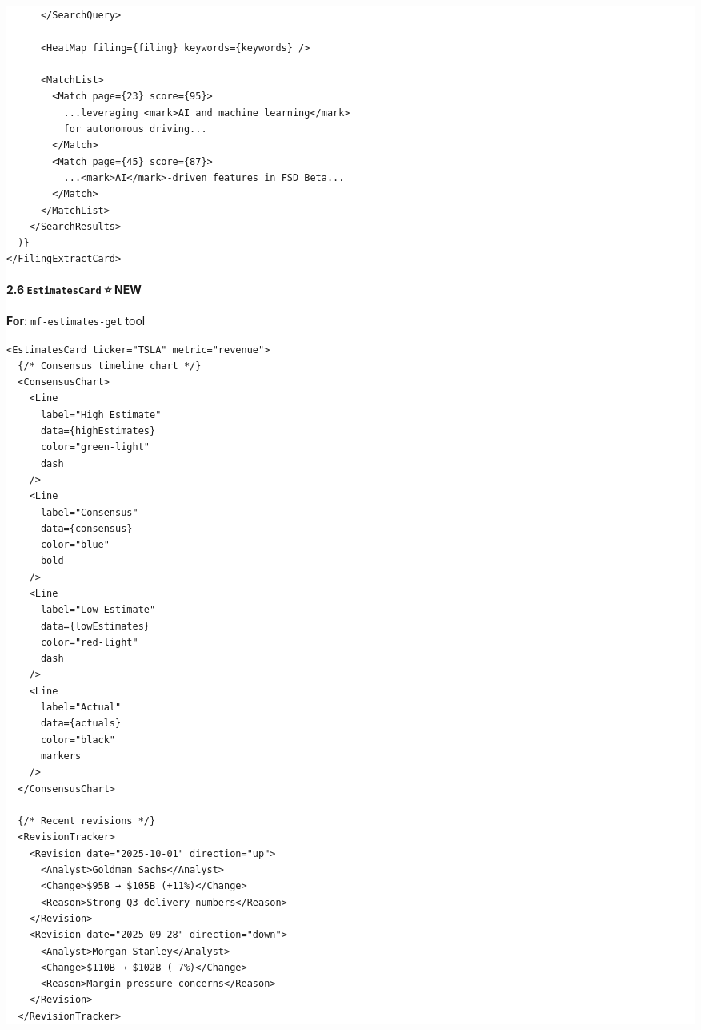 ```tsx
      </SearchQuery>
      
      <HeatMap filing={filing} keywords={keywords} />
      
      <MatchList>
        <Match page={23} score={95}>
          ...leveraging <mark>AI and machine learning</mark> 
          for autonomous driving...
        </Match>
        <Match page={45} score={87}>
          ...<mark>AI</mark>-driven features in FSD Beta...
        </Match>
      </MatchList>
    </SearchResults>
  )}
</FilingExtractCard>
```

#### 2.6 `EstimatesCard` ⭐ NEW
**For**: `mf-estimates-get` tool

```tsx
<EstimatesCard ticker="TSLA" metric="revenue">
  {/* Consensus timeline chart */}
  <ConsensusChart>
    <Line 
      label="High Estimate" 
      data={highEstimates} 
      color="green-light" 
      dash 
    />
    <Line 
      label="Consensus" 
      data={consensus} 
      color="blue" 
      bold 
    />
    <Line 
      label="Low Estimate" 
      data={lowEstimates} 
      color="red-light" 
      dash 
    />
    <Line 
      label="Actual" 
      data={actuals} 
      color="black" 
      markers 
    />
  </ConsensusChart>
  
  {/* Recent revisions */}
  <RevisionTracker>
    <Revision date="2025-10-01" direction="up">
      <Analyst>Goldman Sachs</Analyst>
      <Change>$95B → $105B (+11%)</Change>
      <Reason>Strong Q3 delivery numbers</Reason>
    </Revision>
    <Revision date="2025-09-28" direction="down">
      <Analyst>Morgan Stanley</Analyst>
      <Change>$110B → $102B (-7%)</Change>
      <Reason>Margin pressure concerns</Reason>
    </Revision>
  </RevisionTracker>
```
